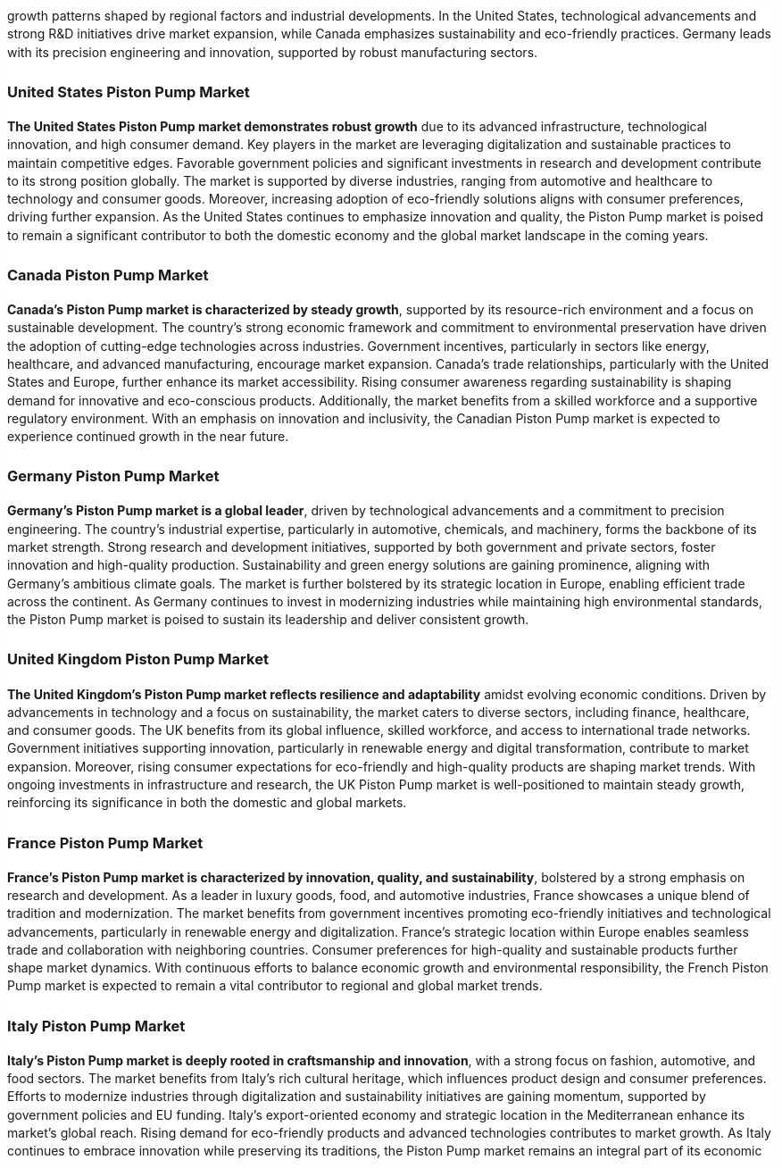 growth patterns shaped by regional factors and industrial developments. In the United States, technological advancements and strong R&amp;D initiatives drive market expansion, while Canada emphasizes sustainability and eco-friendly practices. Germany leads with its precision engineering and innovation, supported by robust manufacturing sectors.</span></em></p></blockquote><h3><strong>United States Piston Pump Market</strong></h3><p><strong>The United States Piston Pump market demonstrates robust growth</strong> due to its advanced infrastructure, technological innovation, and high consumer demand. Key players in the market are leveraging digitalization and sustainable practices to maintain competitive edges. Favorable government policies and significant investments in research and development contribute to its strong position globally. The market is supported by diverse industries, ranging from automotive and healthcare to technology and consumer goods. Moreover, increasing adoption of eco-friendly solutions aligns with consumer preferences, driving further expansion. As the United States continues to emphasize innovation and quality, the Piston Pump market is poised to remain a significant contributor to both the domestic economy and the global market landscape in the coming years.</p><h3><strong>Canada Piston Pump Market</strong></h3><p><strong>Canada&rsquo;s Piston Pump market is characterized by steady growth</strong>, supported by its resource-rich environment and a focus on sustainable development. The country&rsquo;s strong economic framework and commitment to environmental preservation have driven the adoption of cutting-edge technologies across industries. Government incentives, particularly in sectors like energy, healthcare, and advanced manufacturing, encourage market expansion. Canada&rsquo;s trade relationships, particularly with the United States and Europe, further enhance its market accessibility. Rising consumer awareness regarding sustainability is shaping demand for innovative and eco-conscious products. Additionally, the market benefits from a skilled workforce and a supportive regulatory environment. With an emphasis on innovation and inclusivity, the Canadian Piston Pump market is expected to experience continued growth in the near future.</p><h3><strong>Germany Piston Pump Market</strong></h3><p><strong>Germany&rsquo;s Piston Pump market is a global leader</strong>, driven by technological advancements and a commitment to precision engineering. The country&rsquo;s industrial expertise, particularly in automotive, chemicals, and machinery, forms the backbone of its market strength. Strong research and development initiatives, supported by both government and private sectors, foster innovation and high-quality production. Sustainability and green energy solutions are gaining prominence, aligning with Germany&rsquo;s ambitious climate goals. The market is further bolstered by its strategic location in Europe, enabling efficient trade across the continent. As Germany continues to invest in modernizing industries while maintaining high environmental standards, the Piston Pump market is poised to sustain its leadership and deliver consistent growth.</p><h3><strong>United Kingdom Piston Pump Market</strong></h3><p><strong>The United Kingdom&rsquo;s Piston Pump market reflects resilience and adaptability</strong> amidst evolving economic conditions. Driven by advancements in technology and a focus on sustainability, the market caters to diverse sectors, including finance, healthcare, and consumer goods. The UK benefits from its global influence, skilled workforce, and access to international trade networks. Government initiatives supporting innovation, particularly in renewable energy and digital transformation, contribute to market expansion. Moreover, rising consumer expectations for eco-friendly and high-quality products are shaping market trends. With ongoing investments in infrastructure and research, the UK Piston Pump market is well-positioned to maintain steady growth, reinforcing its significance in both the domestic and global markets.</p><h3><strong>France Piston Pump Market</strong></h3><p><strong>France&rsquo;s Piston Pump market is characterized by innovation, quality, and sustainability</strong>, bolstered by a strong emphasis on research and development. As a leader in luxury goods, food, and automotive industries, France showcases a unique blend of tradition and modernization. The market benefits from government incentives promoting eco-friendly initiatives and technological advancements, particularly in renewable energy and digitalization. France&rsquo;s strategic location within Europe enables seamless trade and collaboration with neighboring countries. Consumer preferences for high-quality and sustainable products further shape market dynamics. With continuous efforts to balance economic growth and environmental responsibility, the French Piston Pump market is expected to remain a vital contributor to regional and global market trends.</p><h3><strong>Italy Piston Pump Market</strong></h3><p><strong>Italy&rsquo;s Piston Pump market is deeply rooted in craftsmanship and innovation</strong>, with a strong focus on fashion, automotive, and food sectors. The market benefits from Italy&rsquo;s rich cultural heritage, which influences product design and consumer preferences. Efforts to modernize industries through digitalization and sustainability initiatives are gaining momentum, supported by government policies and EU funding. Italy&rsquo;s export-oriented economy and strategic location in the Mediterranean enhance its market&rsquo;s global reach. Rising demand for eco-friendly products and advanced technologies contributes to market growth. As Italy continues to embrace innovation while preserving its traditions, the Piston Pump market remains an integral part of its economic
